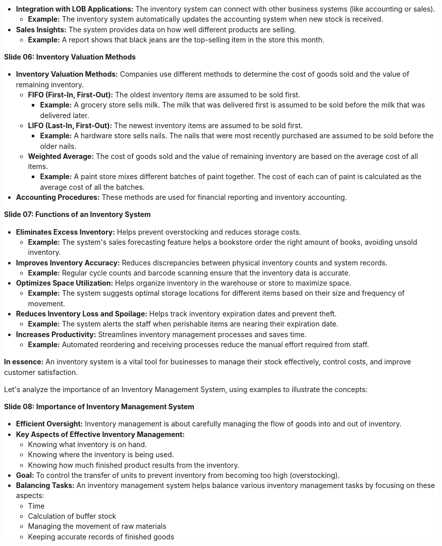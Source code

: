 * **Integration with LOB Applications:** The inventory system can connect with other business systems (like accounting or sales).
    * **Example:** The inventory system automatically updates the accounting system when new stock is received.
* **Sales Insights:** The system provides data on how well different products are selling.
    * **Example:** A report shows that black jeans are the top-selling item in the store this month.

**Slide 06: Inventory Valuation Methods**

* **Inventory Valuation Methods:** Companies use different methods to determine the cost of goods sold and the value of remaining inventory.
    * **FIFO (First-In, First-Out):** The oldest inventory items are assumed to be sold first.
        * **Example:** A grocery store sells milk. The milk that was delivered first is assumed to be sold before the milk that was delivered later.
    * **LIFO (Last-In, First-Out):** The newest inventory items are assumed to be sold first.
        * **Example:** A hardware store sells nails. The nails that were most recently purchased are assumed to be sold before the older nails.
    * **Weighted Average:** The cost of goods sold and the value of remaining inventory are based on the average cost of all items.
        * **Example:** A paint store mixes different batches of paint together. The cost of each can of paint is calculated as the average cost of all the batches.
* **Accounting Procedures:** These methods are used for financial reporting and inventory accounting.

**Slide 07: Functions of an Inventory System**

* **Eliminates Excess Inventory:** Helps prevent overstocking and reduces storage costs.
    * **Example:** The system's sales forecasting feature helps a bookstore order the right amount of books, avoiding unsold inventory.
* **Improves Inventory Accuracy:** Reduces discrepancies between physical inventory counts and system records.
    * **Example:** Regular cycle counts and barcode scanning ensure that the inventory data is accurate.
* **Optimizes Space Utilization:** Helps organize inventory in the warehouse or store to maximize space.
    * **Example:** The system suggests optimal storage locations for different items based on their size and frequency of movement.
* **Reduces Inventory Loss and Spoilage:** Helps track inventory expiration dates and prevent theft.
    * **Example:** The system alerts the staff when perishable items are nearing their expiration date.
* **Increases Productivity:** Streamlines inventory management processes and saves time.
    * **Example:** Automated reordering and receiving processes reduce the manual effort required from staff.

**In essence:** An inventory system is a vital tool for businesses to manage their stock effectively, control costs, and improve customer satisfaction.


Let's analyze the importance of an Inventory Management System, using examples to illustrate the concepts:

**Slide 08: Importance of Inventory Management System**

* **Efficient Oversight:** Inventory management is about carefully managing the flow of goods into and out of inventory.
* **Key Aspects of Effective Inventory Management:**
    * Knowing what inventory is on hand.
    * Knowing where the inventory is being used.
    * Knowing how much finished product results from the inventory.
* **Goal:** To control the transfer of units to prevent inventory from becoming too high (overstocking).
* **Balancing Tasks:** An inventory management system helps balance various inventory management tasks by focusing on these aspects:
    * Time
    * Calculation of buffer stock
    * Managing the movement of raw materials
    * Keeping accurate records of finished goods
